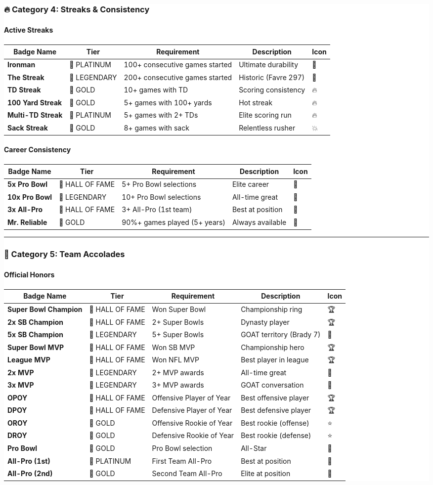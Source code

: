 
### 🔥 Category 4: Streaks & Consistency

#### **Active Streaks**

| Badge Name | Tier | Requirement | Description | Icon |
|------------|------|-------------|-------------|------|
| **Ironman** | 🥇 PLATINUM | 100+ consecutive games started | Ultimate durability | 💪 |
| **The Streak** | 🔴 LEGENDARY | 200+ consecutive games started | Historic (Favre 297) | 👑 |
| **TD Streak** | 🥇 GOLD | 10+ games with TD | Scoring consistency | 🔥 |
| **100 Yard Streak** | 🥇 GOLD | 5+ games with 100+ yards | Hot streak | 🔥 |
| **Multi-TD Streak** | 🥇 PLATINUM | 5+ games with 2+ TDs | Elite scoring run | 🔥 |
| **Sack Streak** | 🥇 GOLD | 8+ games with sack | Relentless rusher | 💥 |

#### **Career Consistency**

| Badge Name | Tier | Requirement | Description | Icon |
|------------|------|-------------|-------------|------|
| **5x Pro Bowl** | 💜 HALL OF FAME | 5+ Pro Bowl selections | Elite career | 🏅 |
| **10x Pro Bowl** | 🔴 LEGENDARY | 10+ Pro Bowl selections | All-time great | 👑 |
| **3x All-Pro** | 💜 HALL OF FAME | 3+ All-Pro (1st team) | Best at position | 🏅 |
| **Mr. Reliable** | 🥇 GOLD | 90%+ games played (5+ years) | Always available | 💪 |

---

### 🏅 Category 5: Team Accolades

#### **Official Honors**

| Badge Name | Tier | Requirement | Description | Icon |
|------------|------|-------------|-------------|------|
| **Super Bowl Champion** | 💜 HALL OF FAME | Won Super Bowl | Championship ring | 🏆 |
| **2x SB Champion** | 💜 HALL OF FAME | 2+ Super Bowls | Dynasty player | 🏆 |
| **5x SB Champion** | 🔴 LEGENDARY | 5+ Super Bowls | GOAT territory (Brady 7) | 👑 |
| **Super Bowl MVP** | 💜 HALL OF FAME | Won SB MVP | Championship hero | 🏆 |
| **League MVP** | 💜 HALL OF FAME | Won NFL MVP | Best player in league | 🏆 |
| **2x MVP** | 🔴 LEGENDARY | 2+ MVP awards | All-time great | 👑 |
| **3x MVP** | 🔴 LEGENDARY | 3+ MVP awards | GOAT conversation | 👑 |
| **OPOY** | 💜 HALL OF FAME | Offensive Player of Year | Best offensive player | 🏆 |
| **DPOY** | 💜 HALL OF FAME | Defensive Player of Year | Best defensive player | 🏆 |
| **OROY** | 🥇 GOLD | Offensive Rookie of Year | Best rookie (offense) | ⭐ |
| **DROY** | 🥇 GOLD | Defensive Rookie of Year | Best rookie (defense) | ⭐ |
| **Pro Bowl** | 🥇 GOLD | Pro Bowl selection | All-Star | 🏅 |
| **All-Pro (1st)** | 🥇 PLATINUM | First Team All-Pro | Best at position | 🏅 |
| **All-Pro (2nd)** | 🥇 GOLD | Second Team All-Pro | Elite at position | 🏅 |
